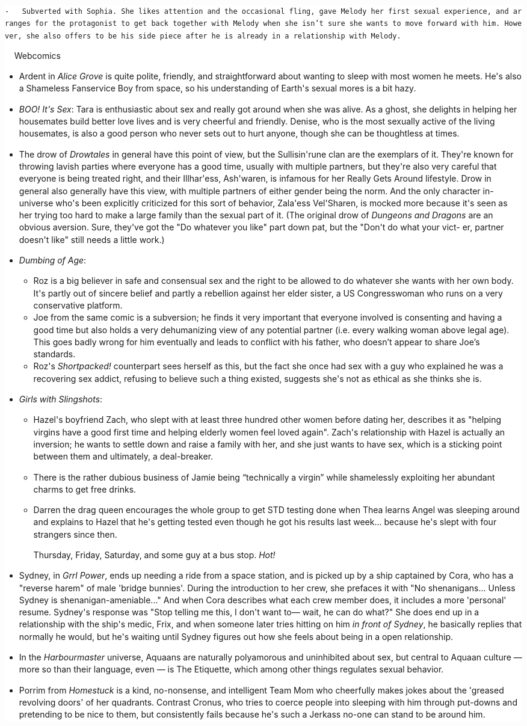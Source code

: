    -   Subverted with Sophia. She likes attention and the occasional fling, gave Melody her first sexual experience, and arranges for the protagonist to get back together with Melody when she isn’t sure she wants to move forward with him. However, she also offers to be his side piece after he is already in a relationship with Melody.

    Webcomics 

-   Ardent in _Alice Grove_ is quite polite, friendly, and straightforward about wanting to sleep with most women he meets. He's also a Shameless Fanservice Boy from space, so his understanding of Earth's sexual mores is a bit hazy.
-   _BOO! It's Sex_: Tara is enthusiastic about sex and really got around when she was alive. As a ghost, she delights in helping her housemates build better love lives and is very cheerful and friendly. Denise, who is the most sexually active of the living housemates, is also a good person who never sets out to hurt anyone, though she can be thoughtless at times.
-   The drow of _Drowtales_ in general have this point of view, but the Sullisin'rune clan are the exemplars of it. They're known for throwing lavish parties where everyone has a good time, usually with multiple partners, but they're also very careful that everyone is being treated right, and their Illhar'ess, Ash'waren, is infamous for her Really Gets Around lifestyle. Drow in general also generally have this view, with multiple partners of either gender being the norm. And the only character in-universe who's been explicitly criticized for this sort of behavior, Zala'ess Vel'Sharen, is mocked more because it's seen as her trying too hard to make a large family than the sexual part of it. (The original drow of _Dungeons and Dragons_ are an obvious aversion. Sure, they've got the "Do whatever you like" part down pat, but the "Don't do what your vict- er, partner doesn't like" still needs a little work.)
-   _Dumbing of Age_:
    -   Roz is a big believer in safe and consensual sex and the right to be allowed to do whatever she wants with her own body. It's partly out of sincere belief and partly a rebellion against her elder sister, a US Congresswoman who runs on a very conservative platform.
    -   Joe from the same comic is a subversion; he finds it very important that everyone involved is consenting and having a good time but also holds a very dehumanizing view of any potential partner (i.e. every walking woman above legal age). This goes badly wrong for him eventually and leads to conflict with his father, who doesn’t appear to share Joe’s standards.
    -   Roz's _Shortpacked!_ counterpart sees herself as this, but the fact she once had sex with a guy who explained he was a recovering sex addict, refusing to believe such a thing existed, suggests she's not as ethical as she thinks she is.

-   _Girls with Slingshots_:
    -   Hazel's boyfriend Zach, who slept with at least three hundred other women before dating her, describes it as "helping virgins have a good first time and helping elderly women feel loved again". Zach's relationship with Hazel is actually an inversion; he wants to settle down and raise a family with her, and she just wants to have sex, which is a sticking point between them and ultimately, a deal-breaker.
    -   There is the rather dubious business of Jamie being “technically a virgin” while shamelessly exploiting her abundant charms to get free drinks.
    -   Darren the drag queen encourages the whole group to get STD testing done when Thea learns Angel was sleeping around and explains to Hazel that he's getting tested even though he got his results last week... because he's slept with four strangers since then.
        
        Thursday, Friday, Saturday, and some guy at a bus stop. _Hot!_
        

-   Sydney, in _Grrl Power_, ends up needing a ride from a space station, and is picked up by a ship captained by Cora, who has a "reverse harem" of male 'bridge bunnies'. During the introduction to her crew, she prefaces it with "No shenanigans... Unless Sydney is shenanigan-ameniable..." And when Cora describes what each crew member does, it includes a more 'personal' resume. Sydney's response was "Stop telling me this, I don't want to— wait, he can do what?" She does end up in a relationship with the ship's medic, Frix, and when someone later tries hitting on him _in front of Sydney_, he basically replies that normally he would, but he's waiting until Sydney figures out how she feels about being in a open relationship.
-   In the _Harbourmaster_ universe, Aquaans are naturally polyamorous and uninhibited about sex, but central to Aquaan culture — more so than their language, even — is The Etiquette, which among other things regulates sexual behavior.
-   Porrim from _Homestuck_ is a kind, no-nonsense, and intelligent Team Mom who cheerfully makes jokes about the 'greased revolving doors' of her quadrants. Contrast Cronus, who tries to coerce people into sleeping with him through put-downs and pretending to be nice to them, but consistently fails because he's such a Jerkass no-one can stand to be around him.